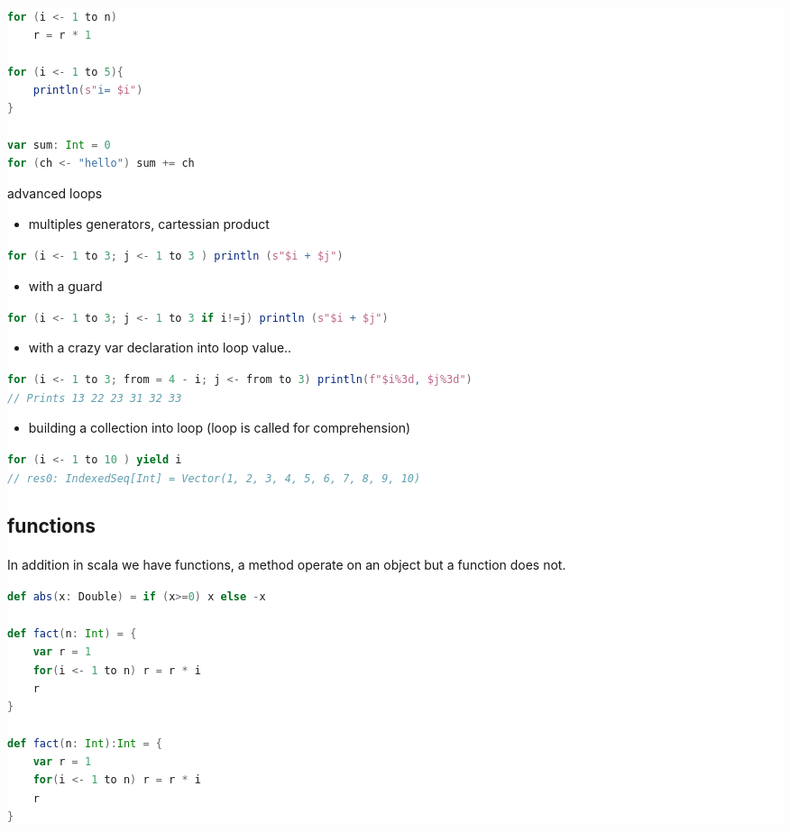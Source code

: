 ```scala
for (i <- 1 to n)
	r = r * 1

for (i <- 1 to 5){
	println(s"i= $i")
}

var sum: Int = 0
for (ch <- "hello") sum += ch
```

advanced loops

- multiples generators, cartessian product


```scala
for (i <- 1 to 3; j <- 1 to 3 ) println (s"$i + $j")
```


- with a guard

```scala
for (i <- 1 to 3; j <- 1 to 3 if i!=j) println (s"$i + $j")
```

- with a crazy var declaration into loop value..

```scala
for (i <- 1 to 3; from = 4 - i; j <- from to 3) println(f"$i%3d, $j%3d")
// Prints 13 22 23 31 32 33
```

- building a collection into loop (loop is called for comprehension)

```scala
for (i <- 1 to 10 ) yield i
// res0: IndexedSeq[Int] = Vector(1, 2, 3, 4, 5, 6, 7, 8, 9, 10)
```


## functions

In addition in scala we have functions, a method operate on an object but a function does not. 

```scala
def abs(x: Double) = if (x>=0) x else -x

def fact(n: Int) = {
	var r = 1
	for(i <- 1 to n) r = r * i
	r
}

def fact(n: Int):Int = {
	var r = 1
	for(i <- 1 to n) r = r * i
	r
}
```
